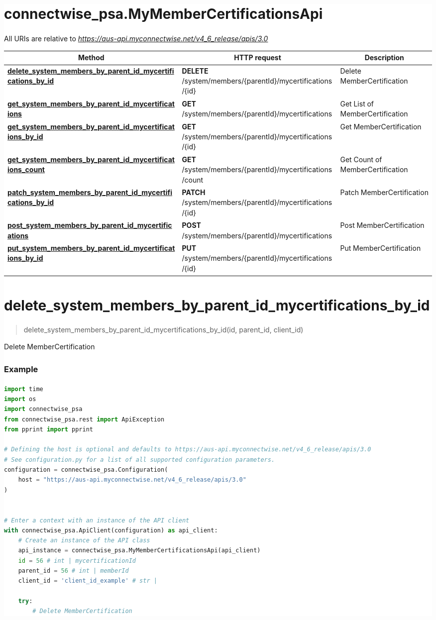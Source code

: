 # connectwise_psa.MyMemberCertificationsApi

All URIs are relative to *https://aus-api.myconnectwise.net/v4_6_release/apis/3.0*

Method | HTTP request | Description
------------- | ------------- | -------------
[**delete_system_members_by_parent_id_mycertifications_by_id**](MyMemberCertificationsApi.md#delete_system_members_by_parent_id_mycertifications_by_id) | **DELETE** /system/members/{parentId}/mycertifications/{id} | Delete MemberCertification
[**get_system_members_by_parent_id_mycertifications**](MyMemberCertificationsApi.md#get_system_members_by_parent_id_mycertifications) | **GET** /system/members/{parentId}/mycertifications | Get List of MemberCertification
[**get_system_members_by_parent_id_mycertifications_by_id**](MyMemberCertificationsApi.md#get_system_members_by_parent_id_mycertifications_by_id) | **GET** /system/members/{parentId}/mycertifications/{id} | Get MemberCertification
[**get_system_members_by_parent_id_mycertifications_count**](MyMemberCertificationsApi.md#get_system_members_by_parent_id_mycertifications_count) | **GET** /system/members/{parentId}/mycertifications/count | Get Count of MemberCertification
[**patch_system_members_by_parent_id_mycertifications_by_id**](MyMemberCertificationsApi.md#patch_system_members_by_parent_id_mycertifications_by_id) | **PATCH** /system/members/{parentId}/mycertifications/{id} | Patch MemberCertification
[**post_system_members_by_parent_id_mycertifications**](MyMemberCertificationsApi.md#post_system_members_by_parent_id_mycertifications) | **POST** /system/members/{parentId}/mycertifications | Post MemberCertification
[**put_system_members_by_parent_id_mycertifications_by_id**](MyMemberCertificationsApi.md#put_system_members_by_parent_id_mycertifications_by_id) | **PUT** /system/members/{parentId}/mycertifications/{id} | Put MemberCertification


# **delete_system_members_by_parent_id_mycertifications_by_id**
> delete_system_members_by_parent_id_mycertifications_by_id(id, parent_id, client_id)

Delete MemberCertification

### Example

```python
import time
import os
import connectwise_psa
from connectwise_psa.rest import ApiException
from pprint import pprint

# Defining the host is optional and defaults to https://aus-api.myconnectwise.net/v4_6_release/apis/3.0
# See configuration.py for a list of all supported configuration parameters.
configuration = connectwise_psa.Configuration(
    host = "https://aus-api.myconnectwise.net/v4_6_release/apis/3.0"
)


# Enter a context with an instance of the API client
with connectwise_psa.ApiClient(configuration) as api_client:
    # Create an instance of the API class
    api_instance = connectwise_psa.MyMemberCertificationsApi(api_client)
    id = 56 # int | mycertificationId
    parent_id = 56 # int | memberId
    client_id = 'client_id_example' # str | 

    try:
        # Delete MemberCertification
```